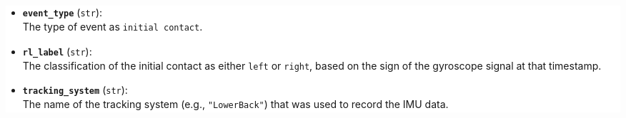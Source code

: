 - **`event_type`** (`str`):  
  The type of event as `initial contact`.

- **`rl_label`** (`str`):  
  The classification of the initial contact as either `left` or `right`, based on the sign of the gyroscope signal at that timestamp.

- **`tracking_system`** (`str`):  
  The name of the tracking system (e.g., `"LowerBack"`) that was used to record the IMU data.